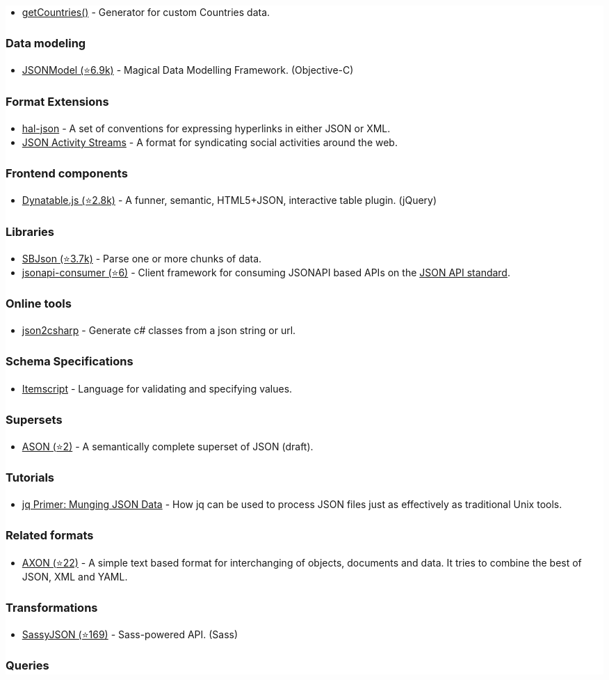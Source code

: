 *   [getCountries()](https://peric.github.io/GetCountries/) - Generator for custom Countries data.

### Data modeling

*   [JSONModel (⭐6.9k)](https://github.com/jsonmodel/jsonmodel) - Magical Data Modelling Framework. (Objective-C)

### Format Extensions

*   [hal-json](https://stateless.group/hal_specification.html) - A set of conventions for expressing hyperlinks in either JSON or XML.
*   [JSON Activity Streams](https://activitystrea.ms/) - A format for syndicating social activities around the web.

### Frontend components

*   [Dynatable.js (⭐2.8k)](https://github.com/alfajango/jquery-dynatable) - A funner, semantic, HTML5+JSON, interactive table plugin. (jQuery)

### Libraries

*   [SBJson (⭐3.7k)](https://github.com/SBJson/SBJson) - Parse one or more chunks of data.
*   [jsonapi-consumer (⭐6)](https://github.com/OKTAYKIR/jsonapi-consumer) - Client framework for consuming JSONAPI based APIs on the [JSON API standard](https://jsonapi.org).

### Online tools

*   [json2csharp](https://json2csharp.com/) - Generate c# classes from a json string or url.

### Schema Specifications

*   [Itemscript](https://code.google.com/archive/p/itemscript/) - Language for validating and specifying values.

### Supersets

*   [ASON (⭐2)](https://github.com/sadmac7000/libason) - A semantically complete superset of JSON (draft).

### Tutorials

*   [jq Primer: Munging JSON Data](https://andrew.gibiansky.com/) - How jq can be used to process JSON files just as effectively as traditional Unix tools.

### Related formats

*   [AXON (⭐22)](https://github.com/intellimath/pyaxon) - A simple text based format for interchanging of objects, documents and data. It tries to combine the best of JSON, XML and YAML.

### Transformations

*   [SassyJSON (⭐169)](https://github.com/KittyGiraudel/SassyJSON) - Sass-powered API. (Sass)

### Queries

